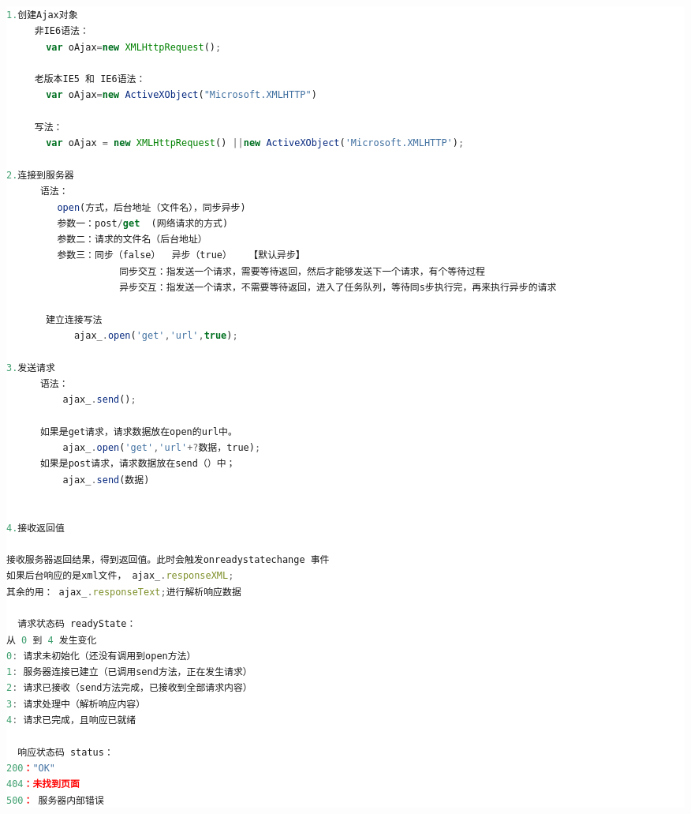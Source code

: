 ```js
1.创建Ajax对象
     非IE6语法：
       var oAjax=new XMLHttpRequest();

     老版本IE5 和 IE6语法：
       var oAjax=new ActiveXObject("Microsoft.XMLHTTP")

     写法：
       var oAjax = new XMLHttpRequest() ||new ActiveXObject('Microsoft.XMLHTTP');
         
2.连接到服务器
      语法：
         open(方式，后台地址（文件名），同步异步)
         参数一：post/get  (网络请求的方式)
         参数二：请求的文件名（后台地址）
         参数三：同步（false）  异步（true）   【默认异步】
                    同步交互：指发送一个请求，需要等待返回，然后才能够发送下一个请求，有个等待过程
                    异步交互：指发送一个请求，不需要等待返回，进入了任务队列，等待同s步执行完，再来执行异步的请求
                    
       建立连接写法
            ajax_.open('get','url',true);
            
3.发送请求
      语法：
          ajax_.send();

      如果是get请求，请求数据放在open的url中。
          ajax_.open('get','url'+?数据，true);
      如果是post请求，请求数据放在send（）中； 
          ajax_.send(数据)
       
       
4.接收返回值

接收服务器返回结果，得到返回值。此时会触发onreadystatechange 事件
如果后台响应的是xml文件， ajax_.responseXML;
其余的用： ajax_.responseText;进行解析响应数据

  请求状态码 readyState：
从 0 到 4 发生变化
0: 请求未初始化（还没有调用到open方法）
1: 服务器连接已建立（已调用send方法，正在发生请求）
2: 请求已接收（send方法完成，已接收到全部请求内容）
3: 请求处理中（解析响应内容）
4: 请求已完成，且响应已就绪

  响应状态码 status：
200："OK"
404：未找到页面
500： 服务器内部错误
```
